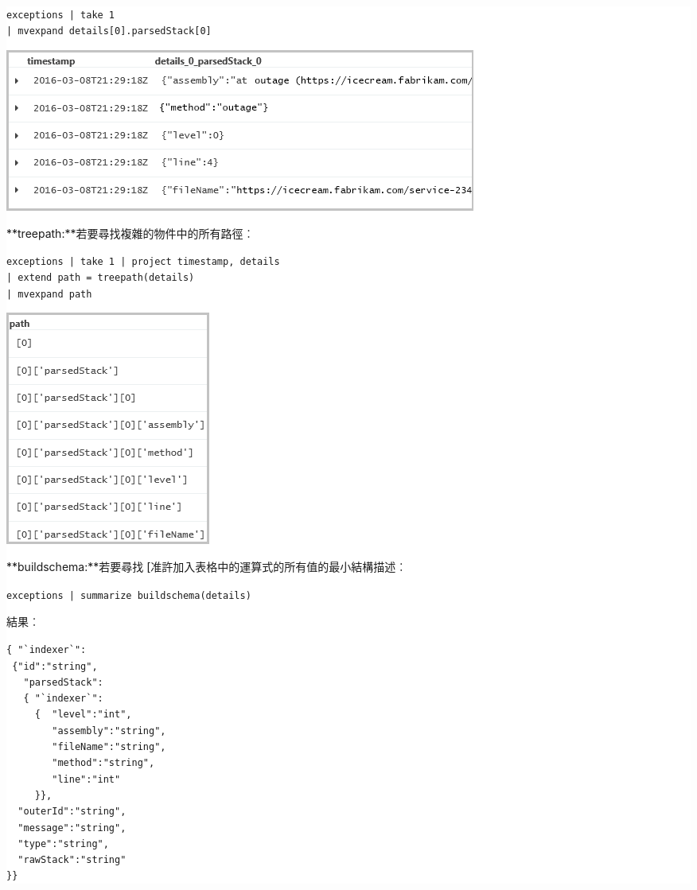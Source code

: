     exceptions | take 1 
  	| mvexpand details[0].parsedStack[0]


![](./media/app-insights-analytics-reference/410.png)


**treepath:**若要尋找複雜的物件中的所有路徑︰

    exceptions | take 1 | project timestamp, details 
  	| extend path = treepath(details) 
  	| mvexpand path


![](./media/app-insights-analytics-reference/420.png)

**buildschema:**若要尋找 [准許加入表格中的運算式的所有值的最小結構描述︰

    exceptions | summarize buildschema(details)

結果︰

    { "`indexer`":
     {"id":"string",
       "parsedStack":
       { "`indexer`": 
         {  "level":"int",
            "assembly":"string",
            "fileName":"string",
            "method":"string",
            "line":"int"
         }},
      "outerId":"string",
      "message":"string",
      "type":"string",
      "rawStack":"string"
    }}
